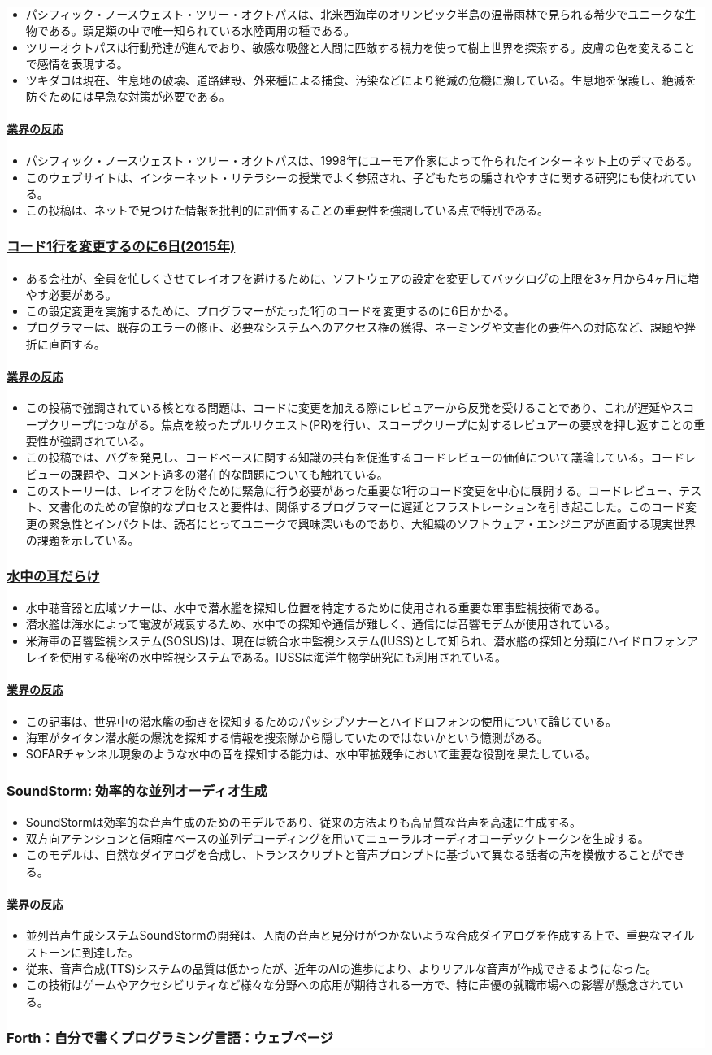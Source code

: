 - パシフィック・ノースウェスト・ツリー・オクトパスは、北米西海岸のオリンピック半島の温帯雨林で見られる希少でユニークな生物である。頭足類の中で唯一知られている水陸両用の種である。
- ツリーオクトパスは行動発達が進んでおり、敏感な吸盤と人間に匹敵する視力を使って樹上世界を探索する。皮膚の色を変えることで感情を表現する。
- ツキダコは現在、生息地の破壊、道路建設、外来種による捕食、汚染などにより絶滅の危機に瀕している。生息地を保護し、絶滅を防ぐためには早急な対策が必要である。

#### [業界の反応](http://news.ycombinator.com/item?id=36747893)

- パシフィック・ノースウェスト・ツリー・オクトパスは、1998年にユーモア作家によって作られたインターネット上のデマである。
- このウェブサイトは、インターネット・リテラシーの授業でよく参照され、子どもたちの騙されやすさに関する研究にも使われている。
- この投稿は、ネットで見つけた情報を批判的に評価することの重要性を強調している点で特別である。

### [コード1行を変更するのに6日(2015年)](https://edw519.posthaven.com/it-takes-6-days-to-change-1-line-of-code)

- ある会社が、全員を忙しくさせてレイオフを避けるために、ソフトウェアの設定を変更してバックログの上限を3ヶ月から4ヶ月に増やす必要がある。
- この設定変更を実施するために、プログラマーがたった1行のコードを変更するのに6日かかる。
- プログラマーは、既存のエラーの修正、必要なシステムへのアクセス権の獲得、ネーミングや文書化の要件への対応など、課題や挫折に直面する。

#### [業界の反応](http://news.ycombinator.com/item?id=36746014)

- この投稿で強調されている核となる問題は、コードに変更を加える際にレビュアーから反発を受けることであり、これが遅延やスコープクリープにつながる。焦点を絞ったプルリクエスト(PR)を行い、スコープクリープに対するレビュアーの要求を押し返すことの重要性が強調されている。
- この投稿では、バグを発見し、コードベースに関する知識の共有を促進するコードレビューの価値について議論している。コードレビューの課題や、コメント過多の潜在的な問題についても触れている。
- このストーリーは、レイオフを防ぐために緊急に行う必要があった重要な1行のコード変更を中心に展開する。コードレビュー、テスト、文書化のための官僚的なプロセスと要件は、関係するプログラマーに遅延とフラストレーションを引き起こした。このコード変更の緊急性とインパクトは、読者にとってユニークで興味深いものであり、大組織のソフトウェア・エンジニアが直面する現実世界の課題を示している。

### [水中の耳だらけ](https://computer.rip/2023-07-15-underwater-ears-everywhere.html)

- 水中聴音器と広域ソナーは、水中で潜水艦を探知し位置を特定するために使用される重要な軍事監視技術である。
- 潜水艦は海水によって電波が減衰するため、水中での探知や通信が難しく、通信には音響モデムが使用されている。
- 米海軍の音響監視システム(SOSUS)は、現在は統合水中監視システム(IUSS)として知られ、潜水艦の探知と分類にハイドロフォンアレイを使用する秘密の水中監視システムである。IUSSは海洋生物学研究にも利用されている。

#### [業界の反応](http://news.ycombinator.com/item?id=36750716)

- この記事は、世界中の潜水艦の動きを探知するためのパッシブソナーとハイドロフォンの使用について論じている。
- 海軍がタイタン潜水艇の爆沈を探知する情報を捜索隊から隠していたのではないかという憶測がある。
- SOFARチャンネル現象のような水中の音を探知する能力は、水中軍拡競争において重要な役割を果たしている。

### [SoundStorm: 効率的な並列オーディオ生成](https://google-research.github.io/seanet/soundstorm/examples/)

- SoundStormは効率的な音声生成のためのモデルであり、従来の方法よりも高品質な音声を高速に生成する。
- 双方向アテンションと信頼度ベースの並列デコーディングを用いてニューラルオーディオコーデックトークンを生成する。
- このモデルは、自然なダイアログを合成し、トランスクリプトと音声プロンプトに基づいて異なる話者の声を模倣することができる。

#### [業界の反応](http://news.ycombinator.com/item?id=36749059)

- 並列音声生成システムSoundStormの開発は、人間の音声と見分けがつかないような合成ダイアログを作成する上で、重要なマイルストーンに到達した。
- 従来、音声合成(TTS)システムの品質は低かったが、近年のAIの進歩により、よりリアルな音声が作成できるようになった。
- この技術はゲームやアクセシビリティなど様々な分野への応用が期待される一方で、特に声優の就職市場への影響が懸念されている。

### [Forth：自分で書くプログラミング言語：ウェブページ](http://ratfactor.com/forth/the_programming_language_that_writes_itself.html)
